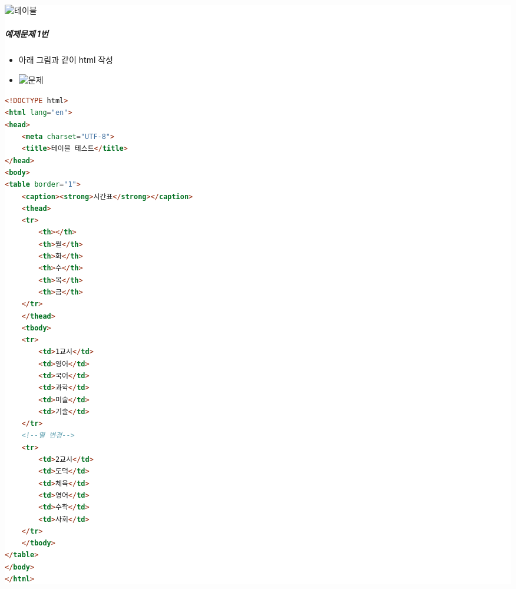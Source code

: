 ![테이블](https://github.com/king-dong-gun/PKUN_JSP/assets/160683545/18b94004-6989-4852-a1b6-94733855a8cc)

##### 예제문제 1번

- 아래 그림과 같이 html 작성

- ![문제](https://github.com/king-dong-gun/PKUN_JSP/assets/160683545/a93c461f-1cf8-44c6-ae55-f261290223ba)

```html
<!DOCTYPE html>
<html lang="en">
<head>
    <meta charset="UTF-8">
    <title>테이블 테스트</title>
</head>
<body>
<table border="1">
    <caption><strong>시간표</strong></caption>
    <thead>
    <tr>
        <th></th>
        <th>월</th>
        <th>화</th>
        <th>수</th>
        <th>목</th>
        <th>금</th>
    </tr>
    </thead>
    <tbody>
    <tr>
        <td>1교시</td>
        <td>영어</td>
        <td>국어</td>
        <td>과학</td>
        <td>미술</td>
        <td>기술</td>
    </tr>
    <!--열 변경-->
    <tr>
        <td>2교시</td>
        <td>도덕</td>
        <td>체육</td>
        <td>영어</td>
        <td>수학</td>
        <td>사회</td>
    </tr>
    </tbody>
</table>
</body>
</html>

```
